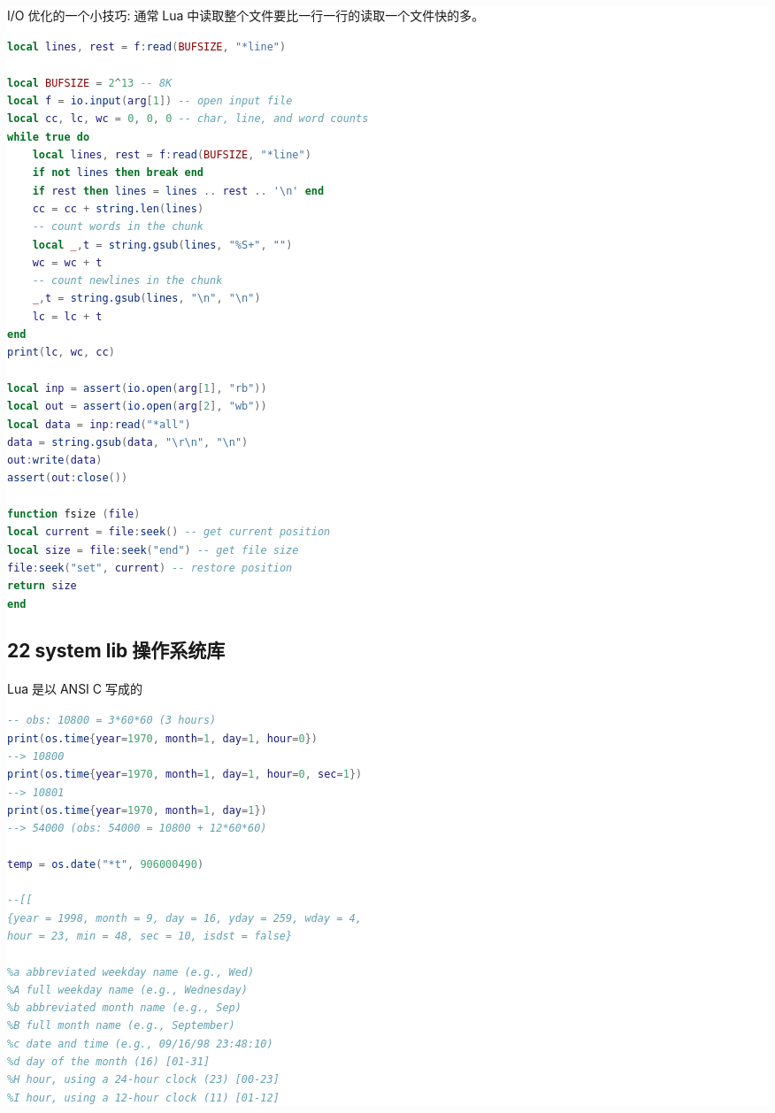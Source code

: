 I/O 优化的一个小技巧:
通常 Lua 中读取整个文件要比一行一行的读取一个文件快的多。

```lua
local lines, rest = f:read(BUFSIZE, "*line")

local BUFSIZE = 2^13 -- 8K
local f = io.input(arg[1]) -- open input file
local cc, lc, wc = 0, 0, 0 -- char, line, and word counts
while true do
    local lines, rest = f:read(BUFSIZE, "*line")
    if not lines then break end
    if rest then lines = lines .. rest .. '\n' end
    cc = cc + string.len(lines)
    -- count words in the chunk
    local _,t = string.gsub(lines, "%S+", "")
    wc = wc + t
    -- count newlines in the chunk
    _,t = string.gsub(lines, "\n", "\n")
    lc = lc + t
end
print(lc, wc, cc)

local inp = assert(io.open(arg[1], "rb"))
local out = assert(io.open(arg[2], "wb"))
local data = inp:read("*all")
data = string.gsub(data, "\r\n", "\n")
out:write(data)
assert(out:close())

function fsize (file)
local current = file:seek() -- get current position
local size = file:seek("end") -- get file size
file:seek("set", current) -- restore position
return size
end
```

## 22 system lib 操作系统库

Lua 是以 ANSI C 写成的

```lua
-- obs: 10800 = 3*60*60 (3 hours)
print(os.time{year=1970, month=1, day=1, hour=0})
--> 10800
print(os.time{year=1970, month=1, day=1, hour=0, sec=1})
--> 10801
print(os.time{year=1970, month=1, day=1})
--> 54000 (obs: 54000 = 10800 + 12*60*60)

temp = os.date("*t", 906000490)

--[[
{year = 1998, month = 9, day = 16, yday = 259, wday = 4,
hour = 23, min = 48, sec = 10, isdst = false}

%a abbreviated weekday name (e.g., Wed)
%A full weekday name (e.g., Wednesday)
%b abbreviated month name (e.g., Sep)
%B full month name (e.g., September)
%c date and time (e.g., 09/16/98 23:48:10)
%d day of the month (16) [01-31]
%H hour, using a 24-hour clock (23) [00-23]
%I hour, using a 12-hour clock (11) [01-12]
```